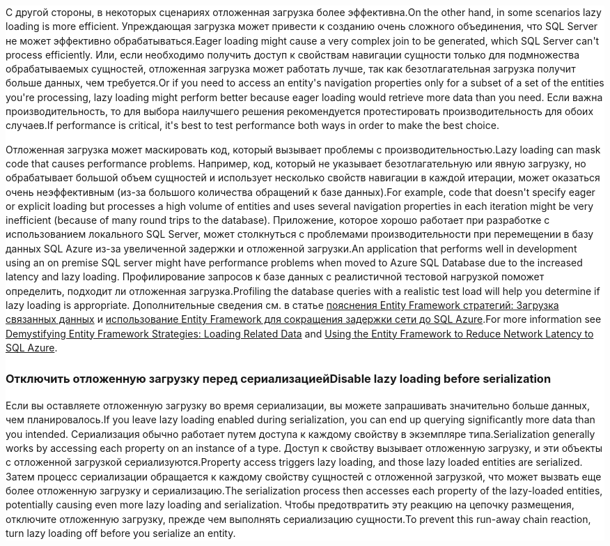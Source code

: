 <span data-ttu-id="631b8-142">С другой стороны, в некоторых сценариях отложенная загрузка более эффективна.</span><span class="sxs-lookup"><span data-stu-id="631b8-142">On the other hand, in some scenarios lazy loading is more efficient.</span></span> <span data-ttu-id="631b8-143">Упреждающая загрузка может привести к созданию очень сложного объединения, что SQL Server не может эффективно обрабатываться.</span><span class="sxs-lookup"><span data-stu-id="631b8-143">Eager loading might cause a very complex join to be generated, which SQL Server can't process efficiently.</span></span> <span data-ttu-id="631b8-144">Или, если необходимо получить доступ к свойствам навигации сущности только для подмножества обрабатываемых сущностей, отложенная загрузка может работать лучше, так как безотлагательная загрузка получит больше данных, чем требуется.</span><span class="sxs-lookup"><span data-stu-id="631b8-144">Or if you need to access an entity's navigation properties only for a subset of a set of the entities you're processing, lazy loading might perform better because eager loading would retrieve more data than you need.</span></span> <span data-ttu-id="631b8-145">Если важна производительность, то для выбора наилучшего решения рекомендуется протестировать производительность для обоих случаев.</span><span class="sxs-lookup"><span data-stu-id="631b8-145">If performance is critical, it's best to test performance both ways in order to make the best choice.</span></span>

<span data-ttu-id="631b8-146">Отложенная загрузка может маскировать код, который вызывает проблемы с производительностью.</span><span class="sxs-lookup"><span data-stu-id="631b8-146">Lazy loading can mask code that causes performance problems.</span></span> <span data-ttu-id="631b8-147">Например, код, который не указывает безотлагательную или явную загрузку, но обрабатывает большой объем сущностей и использует несколько свойств навигации в каждой итерации, может оказаться очень неэффективным (из-за большого количества обращений к базе данных).</span><span class="sxs-lookup"><span data-stu-id="631b8-147">For example, code that doesn't specify eager or explicit loading but processes a high volume of entities and uses several navigation properties in each iteration might be very inefficient (because of many round trips to the database).</span></span> <span data-ttu-id="631b8-148">Приложение, которое хорошо работает при разработке с использованием локального SQL Server, может столкнуться с проблемами производительности при перемещении в базу данных SQL Azure из-за увеличенной задержки и отложенной загрузки.</span><span class="sxs-lookup"><span data-stu-id="631b8-148">An application that performs well in development using an on premise SQL server might have performance problems when moved to Azure SQL Database due to the increased latency and lazy loading.</span></span> <span data-ttu-id="631b8-149">Профилирование запросов к базе данных с реалистичной тестовой нагрузкой поможет определить, подходит ли отложенная загрузка.</span><span class="sxs-lookup"><span data-stu-id="631b8-149">Profiling the database queries with a realistic test load will help you determine if lazy loading is appropriate.</span></span> <span data-ttu-id="631b8-150">Дополнительные сведения см. в статье [пояснения Entity Framework стратегий: Загрузка связанных данных](https://msdn.microsoft.com/magazine/hh205756.aspx) и [использование Entity Framework для сокращения задержки сети до SQL Azure](https://msdn.microsoft.com/magazine/gg309181.aspx).</span><span class="sxs-lookup"><span data-stu-id="631b8-150">For more information see [Demystifying Entity Framework Strategies: Loading Related Data](https://msdn.microsoft.com/magazine/hh205756.aspx) and [Using the Entity Framework to Reduce Network Latency to SQL Azure](https://msdn.microsoft.com/magazine/gg309181.aspx).</span></span>

### <a name="disable-lazy-loading-before-serialization"></a><span data-ttu-id="631b8-151">Отключить отложенную загрузку перед сериализацией</span><span class="sxs-lookup"><span data-stu-id="631b8-151">Disable lazy loading before serialization</span></span>

<span data-ttu-id="631b8-152">Если вы оставляете отложенную загрузку во время сериализации, вы можете запрашивать значительно больше данных, чем планировалось.</span><span class="sxs-lookup"><span data-stu-id="631b8-152">If you leave lazy loading enabled during serialization, you can end up querying significantly more data than you intended.</span></span> <span data-ttu-id="631b8-153">Сериализация обычно работает путем доступа к каждому свойству в экземпляре типа.</span><span class="sxs-lookup"><span data-stu-id="631b8-153">Serialization generally works by accessing each property on an instance of a type.</span></span> <span data-ttu-id="631b8-154">Доступ к свойству вызывает отложенную загрузку, и эти объекты с отложенной загрузкой сериализуются.</span><span class="sxs-lookup"><span data-stu-id="631b8-154">Property access triggers lazy loading, and those lazy loaded entities are serialized.</span></span> <span data-ttu-id="631b8-155">Затем процесс сериализации обращается к каждому свойству сущностей с отложенной загрузкой, что может вызвать еще более отложенную загрузку и сериализацию.</span><span class="sxs-lookup"><span data-stu-id="631b8-155">The serialization process then accesses each property of the lazy-loaded entities, potentially causing even more lazy loading and serialization.</span></span> <span data-ttu-id="631b8-156">Чтобы предотвратить эту реакцию на цепочку размещения, отключите отложенную загрузку, прежде чем выполнять сериализацию сущности.</span><span class="sxs-lookup"><span data-stu-id="631b8-156">To prevent this run-away chain reaction, turn lazy loading off before you serialize an entity.</span></span>
